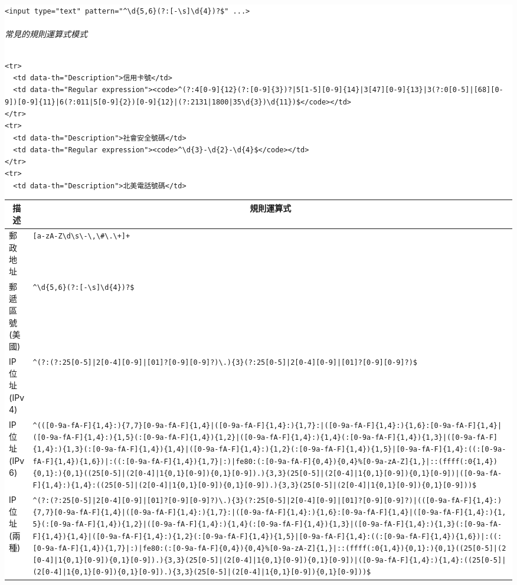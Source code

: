 
    <input type="text" pattern="^\d{5,6}(?:[-\s]\d{4})?$" ...>

###### 常見的規則運算式模式

<table>
  <thead>
    <tr>
      <th data-th="Description">描述</th>
      <th data-th="Regular expression">規則運算式</th>
    </tr>
  </thead>
  <tbody>
    <tr>
      <td data-th="Description">郵政地址</td>
      <td data-th="Regular expression"><code>[a-zA-Z\d\s\-\,\#\.\+]+</code></td>
    </tr>
    <tr>
      <td data-th="Description">郵遞區號 (美國)</td>
      <td data-th="Regular expression"><code>^\d{5,6}(?:[-\s]\d{4})?$</code></td>
    </tr>
    <tr>
      <td data-th="Description">IP 位址 (IPv4)</td>
      <td data-th="Regular expression"><code>^(?:(?:25[0-5]|2[0-4][0-9]|[01]?[0-9][0-9]?)\.){3}(?:25[0-5]|2[0-4][0-9]|[01]?[0-9][0-9]?)$</code></td>
    </tr>

<tr>
      <td data-th="Description">IP 位址 (IPv6)</td>
      <td data-th="Regular expression"><code>^(([0-9a-fA-F]{1,4}:){7,7}[0-9a-fA-F]{1,4}|([0-9a-fA-F]{1,4}:){1,7}:|([0-9a-fA-F]{1,4}:){1,6}:[0-9a-fA-F]{1,4}|([0-9a-fA-F]{1,4}:){1,5}(:[0-9a-fA-F]{1,4}){1,2}|([0-9a-fA-F]{1,4}:){1,4}(:[0-9a-fA-F]{1,4}){1,3}|([0-9a-fA-F]{1,4}:){1,3}(:[0-9a-fA-F]{1,4}){1,4}|([0-9a-fA-F]{1,4}:){1,2}(:[0-9a-fA-F]{1,4}){1,5}|[0-9a-fA-F]{1,4}:((:[0-9a-fA-F]{1,4}){1,6})|:((:[0-9a-fA-F]{1,4}){1,7}|:)|fe80:(:[0-9a-fA-F]{0,4}){0,4}%[0-9a-zA-Z]{1,}|::(ffff(:0{1,4}){0,1}:){0,1}((25[0-5]|(2[0-4]|1{0,1}[0-9]){0,1}[0-9]).){3,3}(25[0-5]|(2[0-4]|1{0,1}[0-9]){0,1}[0-9])|([0-9a-fA-F]{1,4}:){1,4}:((25[0-5]|(2[0-4]|1{0,1}[0-9]){0,1}[0-9]).){3,3}(25[0-5]|(2[0-4]|1{0,1}[0-9]){0,1}[0-9]))$</code></td>
    </tr>

<tr>
      <td data-th="Description">IP 位址 (兩種)</td>
      <td data-th="Regular expression"><code>^(?:(?:25[0-5]|2[0-4][0-9]|[01]?[0-9][0-9]?)\.){3}(?:25[0-5]|2[0-4][0-9]|[01]?[0-9][0-9]?)|(([0-9a-fA-F]{1,4}:){7,7}[0-9a-fA-F]{1,4}|([0-9a-fA-F]{1,4}:){1,7}:|([0-9a-fA-F]{1,4}:){1,6}:[0-9a-fA-F]{1,4}|([0-9a-fA-F]{1,4}:){1,5}(:[0-9a-fA-F]{1,4}){1,2}|([0-9a-fA-F]{1,4}:){1,4}(:[0-9a-fA-F]{1,4}){1,3}|([0-9a-fA-F]{1,4}:){1,3}(:[0-9a-fA-F]{1,4}){1,4}|([0-9a-fA-F]{1,4}:){1,2}(:[0-9a-fA-F]{1,4}){1,5}|[0-9a-fA-F]{1,4}:((:[0-9a-fA-F]{1,4}){1,6})|:((:[0-9a-fA-F]{1,4}){1,7}|:)|fe80:(:[0-9a-fA-F]{0,4}){0,4}%[0-9a-zA-Z]{1,}|::(ffff(:0{1,4}){0,1}:){0,1}((25[0-5]|(2[0-4]|1{0,1}[0-9]){0,1}[0-9]).){3,3}(25[0-5]|(2[0-4]|1{0,1}[0-9]){0,1}[0-9])|([0-9a-fA-F]{1,4}:){1,4}:((25[0-5]|(2[0-4]|1{0,1}[0-9]){0,1}[0-9]).){3,3}(25[0-5]|(2[0-4]|1{0,1}[0-9]){0,1}[0-9]))$</code></td>
    </tr>

    <tr>
      <td data-th="Description">信用卡號</td>
      <td data-th="Regular expression"><code>^(?:4[0-9]{12}(?:[0-9]{3})?|5[1-5][0-9]{14}|3[47][0-9]{13}|3(?:0[0-5]|[68][0-9])[0-9]{11}|6(?:011|5[0-9]{2})[0-9]{12}|(?:2131|1800|35\d{3})\d{11})$</code></td>
    </tr>
    <tr>
      <td data-th="Description">社會安全號碼</td>
      <td data-th="Regular expression"><code>^\d{3}-\d{2}-\d{4}$</code></td>
    </tr>
    <tr>
      <td data-th="Description">北美電話號碼</td>